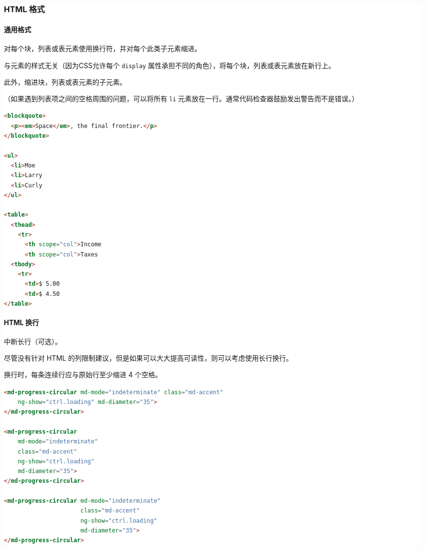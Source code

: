 ### HTML 格式

#### 通用格式

对每个块，列表或表元素使用换行符，并对每个此类子元素缩进。

与元素的样式无关（因为CSS允许每个 `display` 属性承担不同的角色），将每个块，列表或表元素放在新行上。

此外，缩进块，列表或表元素的子元素。

（如果遇到列表项之间的空格周围的问题，可以将所有 `li` 元素放在一行。通常代码检查器鼓励发出警告而不是错误。）

```html
<blockquote>
  <p><em>Space</em>, the final frontier.</p>
</blockquote>

<ul>
  <li>Moe
  <li>Larry
  <li>Curly
</ul>

<table>
  <thead>
    <tr>
      <th scope="col">Income
      <th scope="col">Taxes
  <tbody>
    <tr>
      <td>$ 5.00
      <td>$ 4.50
</table>
```

#### HTML 换行

中断长行（可选）。

尽管没有针对 HTML 的列限制建议，但是如果可以大大提高可读性，则可以考虑使用长行换行。

换行时，每条连续行应与原始行至少缩进 4 个空格。

```html
<md-progress-circular md-mode="indeterminate" class="md-accent"
    ng-show="ctrl.loading" md-diameter="35">
</md-progress-circular>

<md-progress-circular
    md-mode="indeterminate"
    class="md-accent"
    ng-show="ctrl.loading"
    md-diameter="35">
</md-progress-circular>

<md-progress-circular md-mode="indeterminate"
                      class="md-accent"
                      ng-show="ctrl.loading"
                      md-diameter="35">
</md-progress-circular>
```
